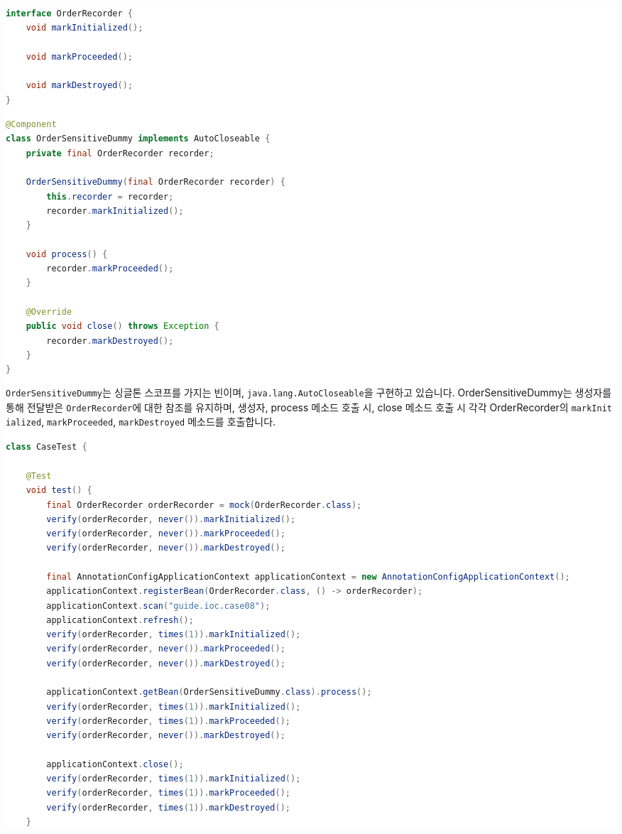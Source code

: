```java
interface OrderRecorder {
    void markInitialized();

    void markProceeded();

    void markDestroyed();
}
```

```java
@Component
class OrderSensitiveDummy implements AutoCloseable {
    private final OrderRecorder recorder;

    OrderSensitiveDummy(final OrderRecorder recorder) {
        this.recorder = recorder;
        recorder.markInitialized();
    }

    void process() {
        recorder.markProceeded();
    }

    @Override
    public void close() throws Exception {
        recorder.markDestroyed();
    }
}
```

`OrderSensitiveDummy`는 싱글톤 스코프를 가지는 빈이며,
`java.lang.AutoCloseable`을 구현하고 있습니다.
OrderSensitiveDummy는 생성자를 통해 전달받은 `OrderRecorder`에 대한 참조를 유지하며,
생성자, process 메소드 호출 시, close 메소드 호출 시 각각 OrderRecorder의 `markInitialized`, `markProceeded`, `markDestroyed` 메소드를 호출합니다.

```java
class CaseTest {

    @Test
    void test() {
        final OrderRecorder orderRecorder = mock(OrderRecorder.class);
        verify(orderRecorder, never()).markInitialized();
        verify(orderRecorder, never()).markProceeded();
        verify(orderRecorder, never()).markDestroyed();

        final AnnotationConfigApplicationContext applicationContext = new AnnotationConfigApplicationContext();
        applicationContext.registerBean(OrderRecorder.class, () -> orderRecorder);
        applicationContext.scan("guide.ioc.case08");
        applicationContext.refresh();
        verify(orderRecorder, times(1)).markInitialized();
        verify(orderRecorder, never()).markProceeded();
        verify(orderRecorder, never()).markDestroyed();

        applicationContext.getBean(OrderSensitiveDummy.class).process();
        verify(orderRecorder, times(1)).markInitialized();
        verify(orderRecorder, times(1)).markProceeded();
        verify(orderRecorder, never()).markDestroyed();

        applicationContext.close();
        verify(orderRecorder, times(1)).markInitialized();
        verify(orderRecorder, times(1)).markProceeded();
        verify(orderRecorder, times(1)).markDestroyed();
    }
```